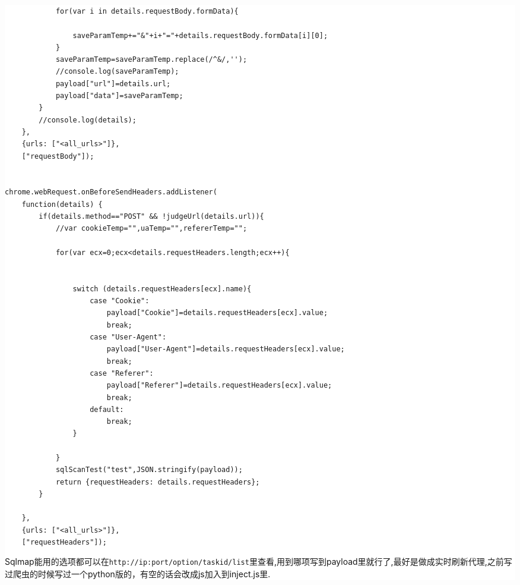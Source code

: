 ```
            for(var i in details.requestBody.formData){

                saveParamTemp+="&"+i+"="+details.requestBody.formData[i][0];
            }
            saveParamTemp=saveParamTemp.replace(/^&/,'');
            //console.log(saveParamTemp);
            payload["url"]=details.url;
            payload["data"]=saveParamTemp;
        }
        //console.log(details);
    },
    {urls: ["<all_urls>"]},
    ["requestBody"]);


chrome.webRequest.onBeforeSendHeaders.addListener(
    function(details) {
        if(details.method=="POST" && !judgeUrl(details.url)){
            //var cookieTemp="",uaTemp="",refererTemp="";

            for(var ecx=0;ecx<details.requestHeaders.length;ecx++){


                switch (details.requestHeaders[ecx].name){
                    case "Cookie":
                        payload["Cookie"]=details.requestHeaders[ecx].value;
                        break;
                    case "User-Agent":
                        payload["User-Agent"]=details.requestHeaders[ecx].value;
                        break;
                    case "Referer":
                        payload["Referer"]=details.requestHeaders[ecx].value;
                        break;
                    default:
                        break;
                }

            }
            sqlScanTest("test",JSON.stringify(payload));
            return {requestHeaders: details.requestHeaders};
        }

    },
    {urls: ["<all_urls>"]},
    ["requestHeaders"]);

```

Sqlmap能用的选项都可以在`http://ip:port/option/taskid/list`里查看,用到哪项写到payload里就行了,最好是做成实时刷新代理,之前写过爬虫的时候写过一个python版的，有空的话会改成js加入到inject.js里.
